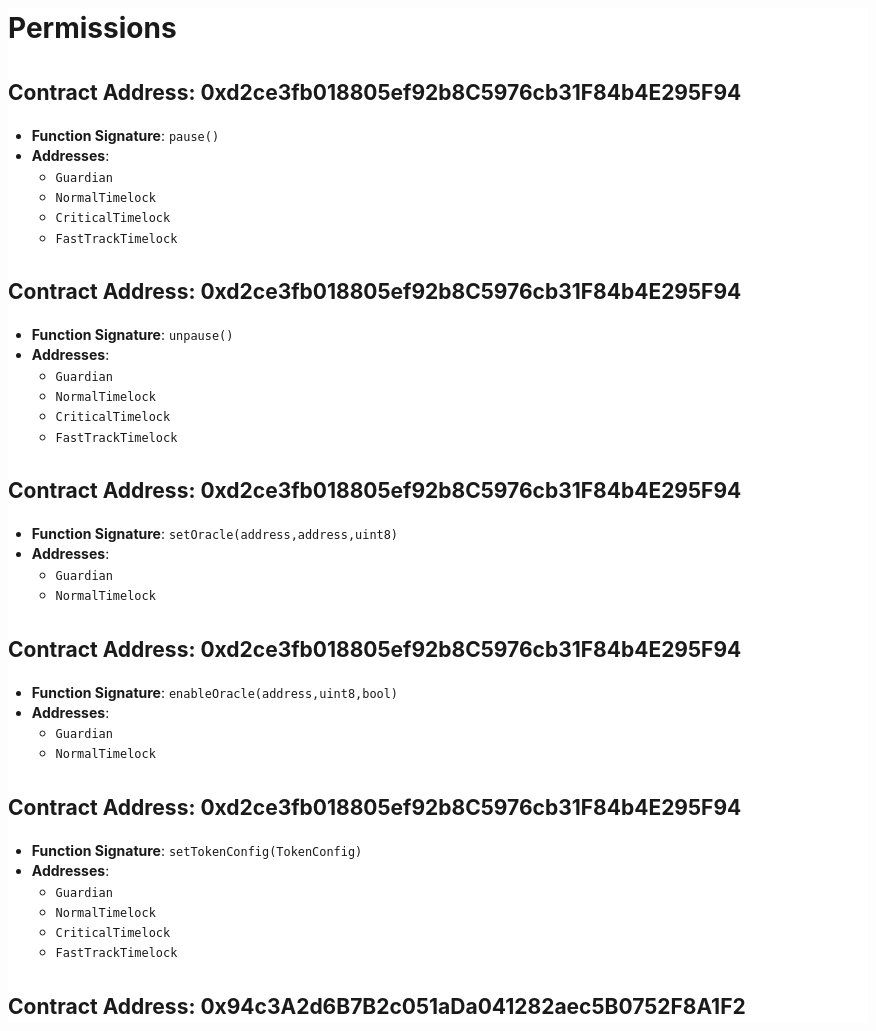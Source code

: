 # Permissions

## Contract Address: 0xd2ce3fb018805ef92b8C5976cb31F84b4E295F94

- **Function Signature**: `pause()`
- **Addresses**:
  - `Guardian`
  - `NormalTimelock`
  - `CriticalTimelock`
  - `FastTrackTimelock`

## Contract Address: 0xd2ce3fb018805ef92b8C5976cb31F84b4E295F94

- **Function Signature**: `unpause()`
- **Addresses**:
  - `Guardian`
  - `NormalTimelock`
  - `CriticalTimelock`
  - `FastTrackTimelock`

## Contract Address: 0xd2ce3fb018805ef92b8C5976cb31F84b4E295F94

- **Function Signature**: `setOracle(address,address,uint8)`
- **Addresses**:
  - `Guardian`
  - `NormalTimelock`

## Contract Address: 0xd2ce3fb018805ef92b8C5976cb31F84b4E295F94

- **Function Signature**: `enableOracle(address,uint8,bool)`
- **Addresses**:
  - `Guardian`
  - `NormalTimelock`

## Contract Address: 0xd2ce3fb018805ef92b8C5976cb31F84b4E295F94

- **Function Signature**: `setTokenConfig(TokenConfig)`
- **Addresses**:
  - `Guardian`
  - `NormalTimelock`
  - `CriticalTimelock`
  - `FastTrackTimelock`

## Contract Address: 0x94c3A2d6B7B2c051aDa041282aec5B0752F8A1F2
